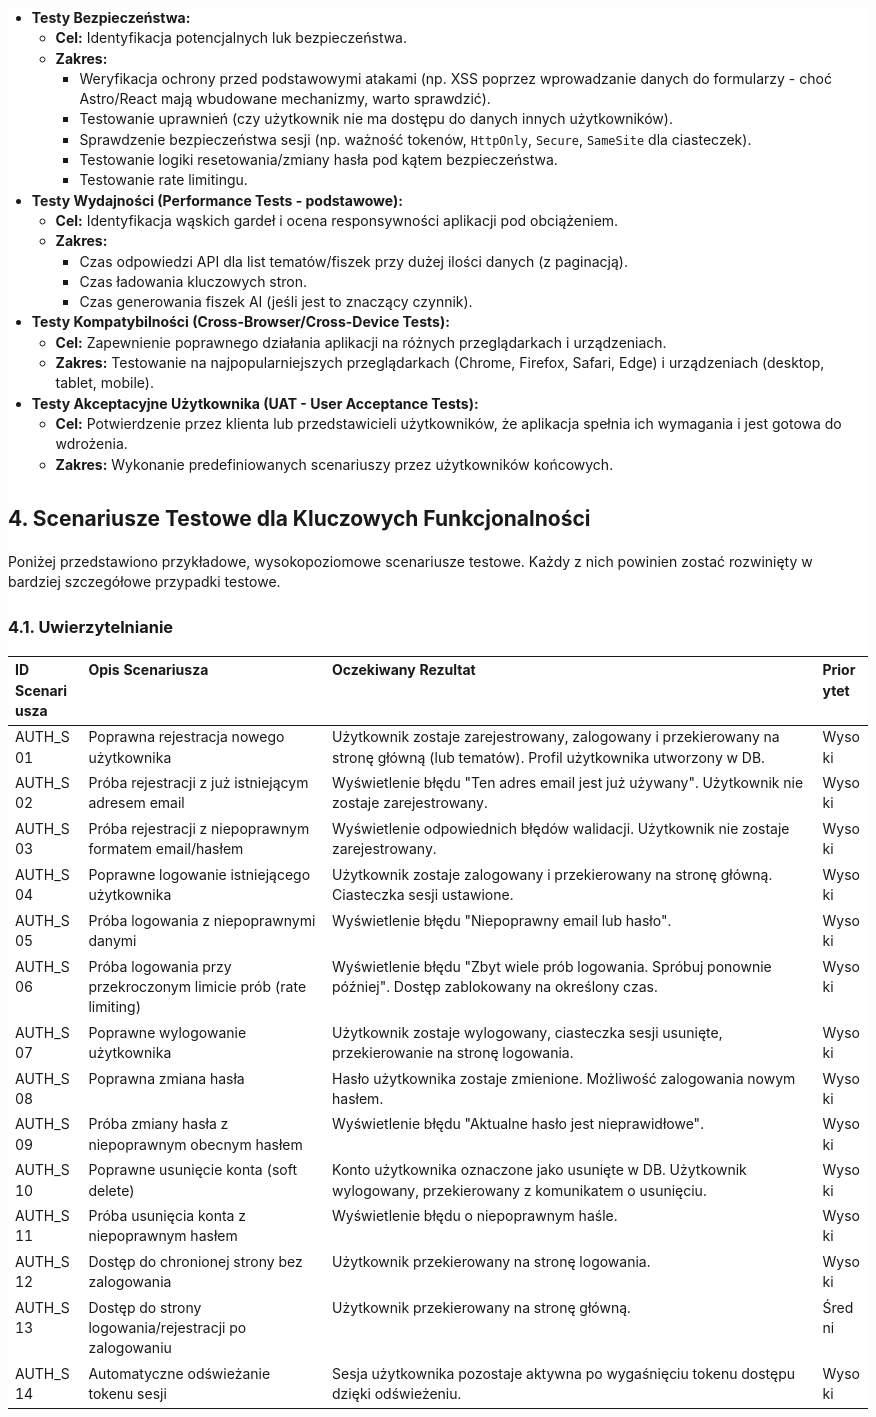 *   **Testy Bezpieczeństwa:**
    *   **Cel:** Identyfikacja potencjalnych luk bezpieczeństwa.
    *   **Zakres:**
        *   Weryfikacja ochrony przed podstawowymi atakami (np. XSS poprzez wprowadzanie danych do formularzy - choć Astro/React mają wbudowane mechanizmy, warto sprawdzić).
        *   Testowanie uprawnień (czy użytkownik nie ma dostępu do danych innych użytkowników).
        *   Sprawdzenie bezpieczeństwa sesji (np. ważność tokenów, `HttpOnly`, `Secure`, `SameSite` dla ciasteczek).
        *   Testowanie logiki resetowania/zmiany hasła pod kątem bezpieczeństwa.
        *   Testowanie rate limitingu.
*   **Testy Wydajności (Performance Tests - podstawowe):**
    *   **Cel:** Identyfikacja wąskich gardeł i ocena responsywności aplikacji pod obciążeniem.
    *   **Zakres:**
        *   Czas odpowiedzi API dla list tematów/fiszek przy dużej ilości danych (z paginacją).
        *   Czas ładowania kluczowych stron.
        *   Czas generowania fiszek AI (jeśli jest to znaczący czynnik).
*   **Testy Kompatybilności (Cross-Browser/Cross-Device Tests):**
    *   **Cel:** Zapewnienie poprawnego działania aplikacji na różnych przeglądarkach i urządzeniach.
    *   **Zakres:** Testowanie na najpopularniejszych przeglądarkach (Chrome, Firefox, Safari, Edge) i urządzeniach (desktop, tablet, mobile).
*   **Testy Akceptacyjne Użytkownika (UAT - User Acceptance Tests):**
    *   **Cel:** Potwierdzenie przez klienta lub przedstawicieli użytkowników, że aplikacja spełnia ich wymagania i jest gotowa do wdrożenia.
    *   **Zakres:** Wykonanie predefiniowanych scenariuszy przez użytkowników końcowych.

## 4. Scenariusze Testowe dla Kluczowych Funkcjonalności

Poniżej przedstawiono przykładowe, wysokopoziomowe scenariusze testowe. Każdy z nich powinien zostać rozwinięty w bardziej szczegółowe przypadki testowe.

### 4.1. Uwierzytelnianie

| ID Scenariusza | Opis Scenariusza                                      | Oczekiwany Rezultat                                                                                                | Priorytet |
| :------------- | :---------------------------------------------------- | :----------------------------------------------------------------------------------------------------------------- | :-------- |
| AUTH_S01       | Poprawna rejestracja nowego użytkownika               | Użytkownik zostaje zarejestrowany, zalogowany i przekierowany na stronę główną (lub tematów). Profil użytkownika utworzony w DB. | Wysoki    |
| AUTH_S02       | Próba rejestracji z już istniejącym adresem email      | Wyświetlenie błędu "Ten adres email jest już używany". Użytkownik nie zostaje zarejestrowany.                      | Wysoki    |
| AUTH_S03       | Próba rejestracji z niepoprawnym formatem email/hasłem | Wyświetlenie odpowiednich błędów walidacji. Użytkownik nie zostaje zarejestrowany.                                  | Wysoki    |
| AUTH_S04       | Poprawne logowanie istniejącego użytkownika            | Użytkownik zostaje zalogowany i przekierowany na stronę główną. Ciasteczka sesji ustawione.                          | Wysoki    |
| AUTH_S05       | Próba logowania z niepoprawnymi danymi                 | Wyświetlenie błędu "Niepoprawny email lub hasło".                                                                    | Wysoki    |
| AUTH_S06       | Próba logowania przy przekroczonym limicie prób (rate limiting) | Wyświetlenie błędu "Zbyt wiele prób logowania. Spróbuj ponownie później". Dostęp zablokowany na określony czas. | Wysoki    |
| AUTH_S07       | Poprawne wylogowanie użytkownika                      | Użytkownik zostaje wylogowany, ciasteczka sesji usunięte, przekierowanie na stronę logowania.                        | Wysoki    |
| AUTH_S08       | Poprawna zmiana hasła                                 | Hasło użytkownika zostaje zmienione. Możliwość zalogowania nowym hasłem.                                             | Wysoki    |
| AUTH_S09       | Próba zmiany hasła z niepoprawnym obecnym hasłem       | Wyświetlenie błędu "Aktualne hasło jest nieprawidłowe".                                                              | Wysoki    |
| AUTH_S10       | Poprawne usunięcie konta (soft delete)                | Konto użytkownika oznaczone jako usunięte w DB. Użytkownik wylogowany, przekierowany z komunikatem o usunięciu.     | Wysoki    |
| AUTH_S11       | Próba usunięcia konta z niepoprawnym hasłem            | Wyświetlenie błędu o niepoprawnym haśle.                                                                             | Wysoki    |
| AUTH_S12       | Dostęp do chronionej strony bez zalogowania           | Użytkownik przekierowany na stronę logowania.                                                                      | Wysoki    |
| AUTH_S13       | Dostęp do strony logowania/rejestracji po zalogowaniu  | Użytkownik przekierowany na stronę główną.                                                                          | Średni    |
| AUTH_S14       | Automatyczne odświeżanie tokenu sesji                 | Sesja użytkownika pozostaje aktywna po wygaśnięciu tokenu dostępu dzięki odświeżeniu.                             | Wysoki    |
